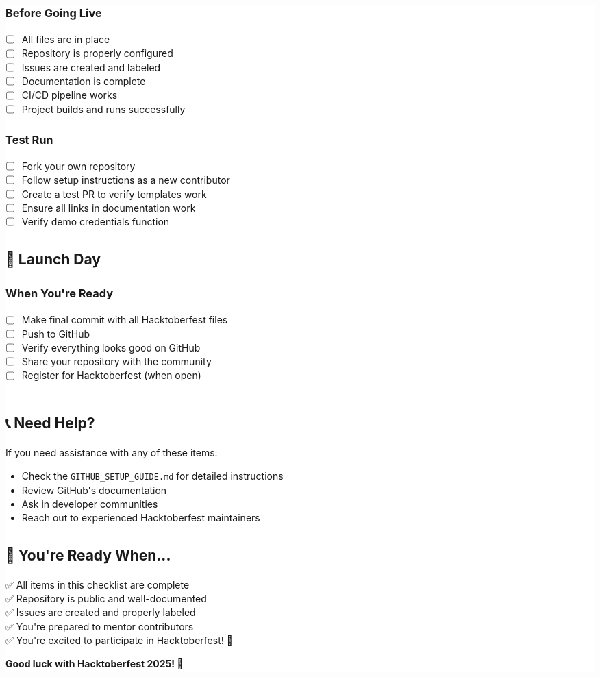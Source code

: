### Before Going Live
- [ ] All files are in place
- [ ] Repository is properly configured
- [ ] Issues are created and labeled
- [ ] Documentation is complete
- [ ] CI/CD pipeline works
- [ ] Project builds and runs successfully

### Test Run
- [ ] Fork your own repository
- [ ] Follow setup instructions as a new contributor
- [ ] Create a test PR to verify templates work
- [ ] Ensure all links in documentation work
- [ ] Verify demo credentials function

## 🎉 Launch Day

### When You're Ready
- [ ] Make final commit with all Hacktoberfest files
- [ ] Push to GitHub
- [ ] Verify everything looks good on GitHub
- [ ] Share your repository with the community
- [ ] Register for Hacktoberfest (when open)

---

## 📞 Need Help?

If you need assistance with any of these items:
- Check the `GITHUB_SETUP_GUIDE.md` for detailed instructions
- Review GitHub's documentation
- Ask in developer communities
- Reach out to experienced Hacktoberfest maintainers

## 🎯 You're Ready When...

✅ All items in this checklist are complete  
✅ Repository is public and well-documented  
✅ Issues are created and properly labeled  
✅ You're prepared to mentor contributors  
✅ You're excited to participate in Hacktoberfest! 🎃

**Good luck with Hacktoberfest 2025! 🚀**